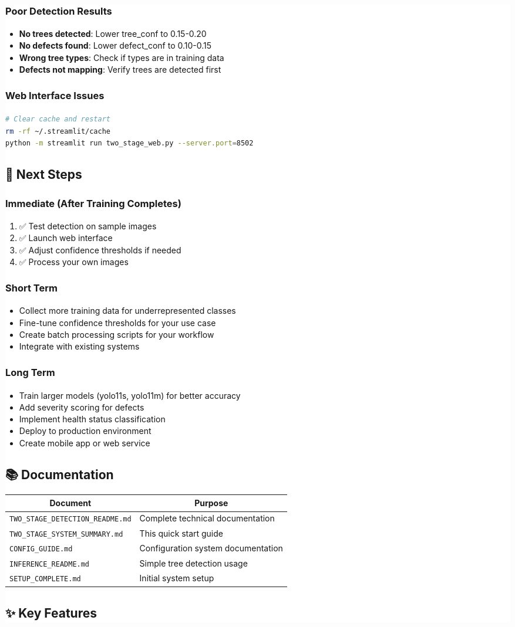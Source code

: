 ### Poor Detection Results
- **No trees detected**: Lower tree_conf to 0.15-0.20
- **No defects found**: Lower defect_conf to 0.10-0.15
- **Wrong tree types**: Check if types are in training data
- **Defects not mapping**: Verify trees are detected first

### Web Interface Issues
```bash
# Clear cache and restart
rm -rf ~/.streamlit/cache
python -m streamlit run two_stage_web.py --server.port=8502
```

## 🎯 Next Steps

### Immediate (After Training Completes)
1. ✅ Test detection on sample images
2. ✅ Launch web interface
3. ✅ Adjust confidence thresholds if needed
4. ✅ Process your own images

### Short Term
- Collect more training data for underrepresented classes
- Fine-tune confidence thresholds for your use case
- Create batch processing scripts for your workflow
- Integrate with existing systems

### Long Term
- Train larger models (yolo11s, yolo11m) for better accuracy
- Add severity scoring for defects
- Implement health status classification
- Deploy to production environment
- Create mobile app or web service

## 📚 Documentation

| Document | Purpose |
|----------|---------|
| `TWO_STAGE_DETECTION_README.md` | Complete technical documentation |
| `TWO_STAGE_SYSTEM_SUMMARY.md` | This quick start guide |
| `CONFIG_GUIDE.md` | Configuration system documentation |
| `INFERENCE_README.md` | Simple tree detection usage |
| `SETUP_COMPLETE.md` | Initial system setup |

## ✨ Key Features
